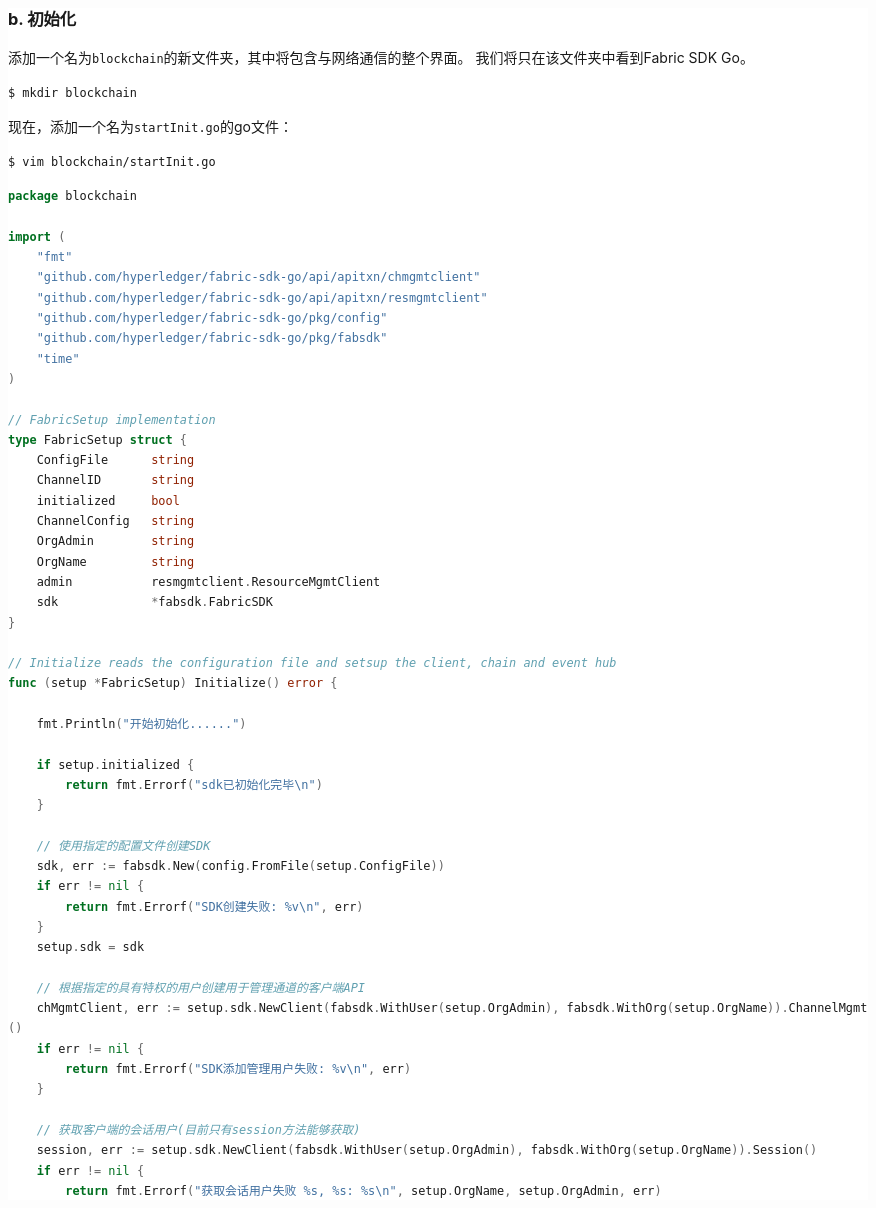 ### b. 初始化

添加一个名为`blockchain`的新文件夹，其中将包含与网络通信的整个界面。 我们将只在该文件夹中看到Fabric SDK Go。

```
$ mkdir blockchain
```

现在，添加一个名为`startInit.go`的go文件：

```
$ vim blockchain/startInit.go 
```

```go
package blockchain

import (
	"fmt"
	"github.com/hyperledger/fabric-sdk-go/api/apitxn/chmgmtclient"
	"github.com/hyperledger/fabric-sdk-go/api/apitxn/resmgmtclient"
	"github.com/hyperledger/fabric-sdk-go/pkg/config"
	"github.com/hyperledger/fabric-sdk-go/pkg/fabsdk"
	"time"
)

// FabricSetup implementation
type FabricSetup struct {
	ConfigFile      string
	ChannelID       string
	initialized     bool
	ChannelConfig   string
	OrgAdmin        string
	OrgName         string
	admin           resmgmtclient.ResourceMgmtClient
	sdk             *fabsdk.FabricSDK
}

// Initialize reads the configuration file and setsup the client, chain and event hub
func (setup *FabricSetup) Initialize() error {

	fmt.Println("开始初始化......")

	if setup.initialized {
		return fmt.Errorf("sdk已初始化完毕\n")
	}

	// 使用指定的配置文件创建SDK
	sdk, err := fabsdk.New(config.FromFile(setup.ConfigFile))
	if err != nil {
		return fmt.Errorf("SDK创建失败: %v\n", err)
	}
	setup.sdk = sdk

	// 根据指定的具有特权的用户创建用于管理通道的客户端API
	chMgmtClient, err := setup.sdk.NewClient(fabsdk.WithUser(setup.OrgAdmin), fabsdk.WithOrg(setup.OrgName)).ChannelMgmt()
	if err != nil {
		return fmt.Errorf("SDK添加管理用户失败: %v\n", err)
	}

	// 获取客户端的会话用户(目前只有session方法能够获取)
	session, err := setup.sdk.NewClient(fabsdk.WithUser(setup.OrgAdmin), fabsdk.WithOrg(setup.OrgName)).Session()
	if err != nil {
		return fmt.Errorf("获取会话用户失败 %s, %s: %s\n", setup.OrgName, setup.OrgAdmin, err)
```